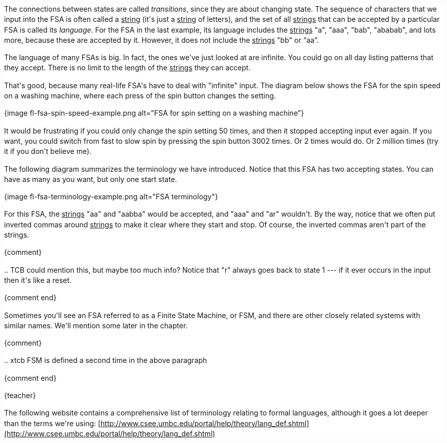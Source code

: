 The connections between states are called *transitions*, since they are about changing state.
The sequence of characters that we input into the FSA is often called a [string](glossary.html#string) (it's just a  [string](glossary.html#string) of letters), and the set of all [strings](glossary.html#strings) that can be accepted by a particular FSA is called its *language*.
For the FSA in the last example, its language includes the [strings](glossary.html#strings) "a", "aaa", "bab", "ababab", and lots more, because these are accepted by it. However, it does not include the [strings](glossary.html#strings) "bb" or “aa”.

The language of many FSAs is big. In fact, the ones we've just looked at are infinite. You could go on all day listing patterns that they accept. There is no limit to the length of the [strings](glossary.html#strings) they can accept.

That's good, because many real-life FSA's have to deal with "infinite" input.
The diagram below shows the FSA for the spin speed on a washing machine, where each press of the spin button changes the setting.

{image fl-fsa-spin-speed-example.png alt="FSA for spin setting on a washing machine"}

It would be frustrating if you could only change the spin setting 50 times, and then it stopped accepting input ever again.
If you want, you could switch from fast to slow spin by pressing the spin button 3002 times.
Or 2 times would do. Or 2 million times (try it if you don't believe me).

<div align="center"><iframe width="450" height="450" src="static/widgets/fsa-spin-graphic.html" frameborder="0" allowfullscreen>Your browser does not support iframes. Please contact the computer's administrator and upgrade to a modern browser (like Google Chrome) to enable all functionality of this online textbook.</iframe></div>

The following diagram summarizes the terminology we have introduced. Notice that this FSA has two accepting states. You can have as many as you want, but only one start state.

{image fl-fsa-terminology-example.png alt="FSA terminology"}

For this FSA, the [strings](glossary.html#strings) "aa" and "aabba" would be accepted, and "aaa" and "ar" wouldn't.
By the way, notice that we often put inverted commas around [strings](glossary.html#strings) to make it clear where they start and stop. Of course, the inverted commas aren't part of the strings.

{comment}

.. TCB could mention this, but maybe too much info? Notice that "r" always goes back to state 1 --- if it ever occurs in the input then it's like a reset.

{comment end}

Sometimes you'll see an FSA referred to as a Finite State Machine, or FSM, and there are other closely related systems with similar names. We'll mention some later in the chapter.

{comment}

.. xtcb FSM is defined a second time in the above paragraph

{comment end}

{teacher}

The following website contains a comprehensive list of terminology relating to formal languages, although it goes a lot deeper than the terms we're using: [http://www.csee.umbc.edu/portal/help/theory/lang_def.shtml](http://www.csee.umbc.edu/portal/help/theory/lang_def.shtml)
